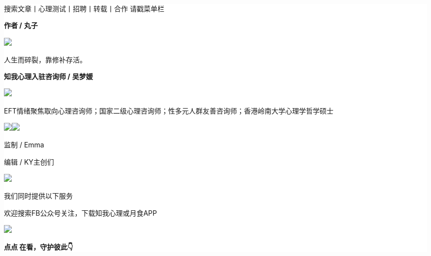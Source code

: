 搜索文章丨心理测试丨招聘丨转载丨合作 请戳菜单栏

  

  

 **作者 /** **丸子**

![](https://mmbiz.qpic.cn/sz_mmbiz_png/Mz0ovPEFMRKElyW25vDiawsFGTLIz23dn3TveW2sd1trAXnqOk8jZMBCroVyXc4sTjaKyjOaYFbTiaBLVUB99HJA/640?wx_fmt=png&from;=appmsg)

人生而碎裂，靠修补存活。

  

 **知我心理入驻咨询师 /** **吴梦媛**

![](https://mmbiz.qpic.cn/sz_mmbiz_png/Mz0ovPEFMRKElyW25vDiawsFGTLIz23dn3TveW2sd1trAXnqOk8jZMBCroVyXc4sTjaKyjOaYFbTiaBLVUB99HJA/640?wx_fmt=png&from;=appmsg)

EFT情绪聚焦取向心理咨询师；国家二级心理咨询师；性多元人群友善咨询师；香港岭南大学心理学哲学硕士  

![](https://mmbiz.qpic.cn/sz_mmbiz_jpg/Mz0ovPEFMRKElyW25vDiawsFGTLIz23dndqnPWQn6qRIMGYPeRzWqlNicVPUg9TS3Isc4zsWIOaUkyCI2rAT2O2w/640?wx_fmt=jpeg&from;=appmsg)[![](https://mmbiz.qpic.cn/sz_mmbiz_jpg/Mz0ovPEFMRKElyW25vDiawsFGTLIz23dnKCic2ttYOgnwVepEXpibicibuxgGxQzLlmIHDUql7YOXbwdhwgMX2qpicJw/640?wx_fmt=jpeg&from;=appmsg)](
"link")

  

监制 / Emma  

编辑 / KY主创们

![](https://mmbiz.qpic.cn/sz_mmbiz_png/Mz0ovPEFMRKElyW25vDiawsFGTLIz23dnD3WCle6UN90jTJpPGmgs3l4tHVTiaKFmKQ7WI7nKXKVqepMPwzia7Kkg/640?wx_fmt=png&from;=appmsg)

  

我们同时提供以下服务

欢迎搜索FB公众号关注，下载知我心理或月食APP

![](https://mmbiz.qpic.cn/sz_mmbiz_jpg/Mz0ovPEFMRKElyW25vDiawsFGTLIz23dneHKj3dSPKu2ZciaVG5AdzibmdNwsGNic2YYmDdByDK2bJBy6j9ticjjNwA/640?wx_fmt=jpeg&from;=appmsg)

 **点点 在看，守护彼此👇**  

